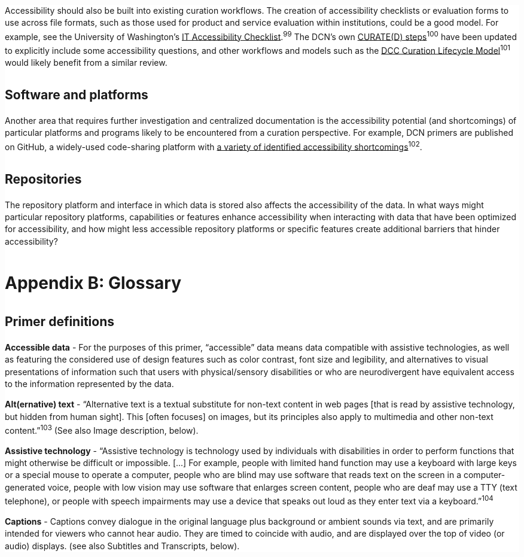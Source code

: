 Accessibility should also be built into existing curation workflows. The creation of accessibility checklists or evaluation forms to use across file formats, such as those used for product and service evaluation within institutions, could be a good model. For example, see the University of Washington’s [IT Accessibility Checklist](https://depts.washington.edu/uwitats/checklist/).<sup>99</sup> The DCN’s own [CURATE(D) steps](https://datacurationnetwork.org/outputs/workflows/)<sup>100</sup> have been updated to explicitly include some accessibility questions, and other workflows and models such as the [DCC Curation Lifecycle Model](https://www.dcc.ac.uk/guidance/curation-lifecycle-model)<sup>101</sup> would likely benefit from a similar review.

## Software and platforms

Another area that requires further investigation and centralized documentation is the accessibility potential (and shortcomings) of particular platforms and programs likely to be encountered from a curation perspective. For example, DCN primers are published on GitHub, a widely-used code-sharing platform with [a variety of identified accessibility shortcomings](https://government.github.com/accessibility/)<sup>102</sup>.

## Repositories

The repository platform and interface in which data is stored also affects the accessibility of the data. In what ways might particular repository platforms, capabilities or features enhance accessibility when interacting with data that have been optimized for accessibility, and how might less accessible repository platforms or specific features create additional barriers that hinder accessibility?

# Appendix B: Glossary

## Primer definitions

**Accessible data** - For the purposes of this primer, “accessible” data means data compatible with assistive technologies, as well as featuring the considered use of design features such as color contrast, font size and legibility, and alternatives to visual presentations of information such that users with physical/sensory disabilities or who are neurodivergent have equivalent access to the information represented by the data. 

**Alt(ernative) text** - “Alternative text is a textual substitute for non-text content in web pages [that is read by assistive technology, but hidden from human sight]. This [often focuses] on images, but its principles also apply to multimedia and other non-text content.”<sup>103</sup> (See also Image description, below).

**Assistive technology** - “Assistive technology is technology used by individuals with disabilities in order to perform functions that might otherwise be difficult or impossible. [...] For example, people with limited hand function may use a keyboard with large keys or a special mouse to operate a computer, people who are blind may use software that reads text on the screen in a computer-generated voice, people with low vision may use software that enlarges screen content, people who are deaf may use a TTY (text telephone), or people with speech impairments may use a device that speaks out loud as they enter text via a keyboard.”<sup>104</sup>

**Captions** - Captions convey dialogue in the original language plus background or ambient sounds via text, and are primarily intended for viewers who cannot hear audio. They are timed to coincide with audio, and are displayed over the top of video (or audio) displays. (see also Subtitles and Transcripts, below).
